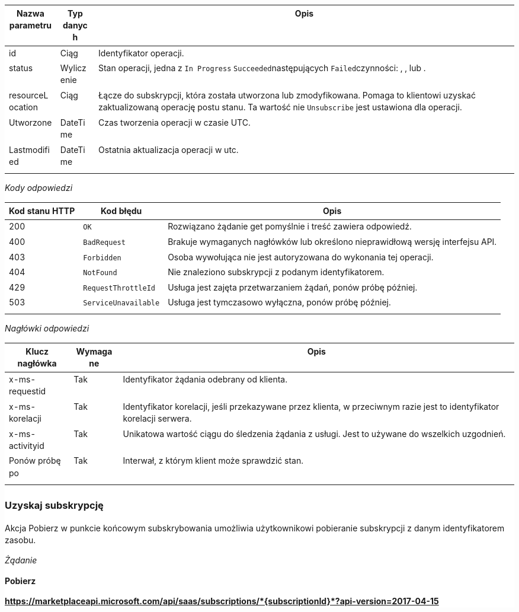 | **Nazwa parametru** | **Typ danych** | **Opis**                                                                                                                                               |
|--------------------|---------------|-------------------------------------------------------------------------------------------|
| id                 | Ciąg        | Identyfikator operacji.                                                                      |
| status             | Wyliczenie          | Stan operacji, jedna z `In Progress` `Succeeded`następujących `Failed`czynności: , , lub .          |
| resourceLocation   | Ciąg        | Łącze do subskrypcji, która została utworzona lub zmodyfikowana. Pomaga to klientowi uzyskać zaktualizowaną operację postu stanu. Ta wartość nie `Unsubscribe` jest ustawiona dla operacji. |
| Utworzone            | DateTime      | Czas tworzenia operacji w czasie UTC.                                                           |
| Lastmodified       | DateTime      | Ostatnia aktualizacja operacji w utc.                                                      |
|  |  |  |

*Kody odpowiedzi*

| **Kod stanu HTTP** | **Kod błędu**     | **Opis**                                                              |
|----------------------|--------------------|------------------------------------------------------------------------------|
| 200                  | `OK`                 | Rozwiązano żądanie get pomyślnie i treść zawiera odpowiedź.    |
| 400                  | `BadRequest`         | Brakuje wymaganych nagłówków lub określono nieprawidłową wersję interfejsu API. |
| 403                  | `Forbidden`          | Osoba wywołująca nie jest autoryzowana do wykonania tej operacji.                      |
| 404                  | `NotFound`           | Nie znaleziono subskrypcji z podanym identyfikatorem.                                     |
| 429                  | `RequestThrottleId`  | Usługa jest zajęta przetwarzaniem żądań, ponów próbę później.                     |
| 503                  | `ServiceUnavailable` | Usługa jest tymczasowo wyłączna, ponów próbę później.                             |
|  |  |  |

*Nagłówki odpowiedzi*

| **Klucz nagłówka**     | **Wymagane** | **Opis**                                                                                        |
|--------------------|--------------|--------------------------------------------------------------------------------------------------------|
| x-ms-requestid     | Tak          | Identyfikator żądania odebrany od klienta.                                                                   |
| x-ms-korelacji | Tak          | Identyfikator korelacji, jeśli przekazywane przez klienta, w przeciwnym razie jest to identyfikator korelacji serwera.                   |
| x-ms-activityid    | Tak          | Unikatowa wartość ciągu do śledzenia żądania z usługi. Jest to używane do wszelkich uzgodnień. |
| Ponów próbę po        | Tak          | Interwał, z którym klient może sprawdzić stan.                                                       |
|  |  |  |

### <a name="get-subscription"></a>Uzyskaj subskrypcję

Akcja Pobierz w punkcie końcowym subskrybowania umożliwia użytkownikowi pobieranie subskrypcji z danym identyfikatorem zasobu.

*Żądanie*

**Pobierz**

**https://marketplaceapi.microsoft.com/api/saas/subscriptions/*{subscriptionId}*?api-version=2017-04-15**
